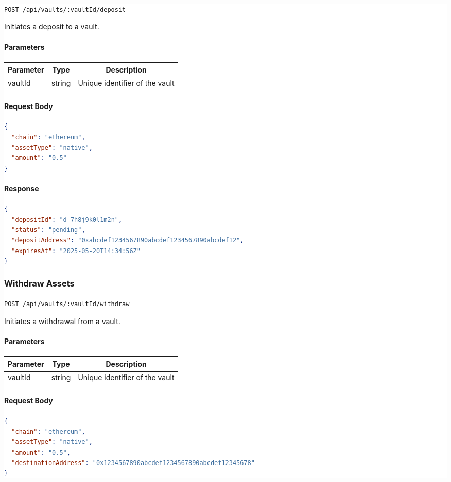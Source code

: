 ```
POST /api/vaults/:vaultId/deposit
```

Initiates a deposit to a vault.

#### Parameters

| Parameter | Type | Description |
|-----------|------|-------------|
| vaultId | string | Unique identifier of the vault |

#### Request Body

```json
{
  "chain": "ethereum",
  "assetType": "native",
  "amount": "0.5"
}
```

#### Response

```json
{
  "depositId": "d_7h8j9k0l1m2n",
  "status": "pending",
  "depositAddress": "0xabcdef1234567890abcdef1234567890abcdef12",
  "expiresAt": "2025-05-20T14:34:56Z"
}
```

### Withdraw Assets

```
POST /api/vaults/:vaultId/withdraw
```

Initiates a withdrawal from a vault.

#### Parameters

| Parameter | Type | Description |
|-----------|------|-------------|
| vaultId | string | Unique identifier of the vault |

#### Request Body

```json
{
  "chain": "ethereum",
  "assetType": "native",
  "amount": "0.5",
  "destinationAddress": "0x1234567890abcdef1234567890abcdef12345678"
}
```
